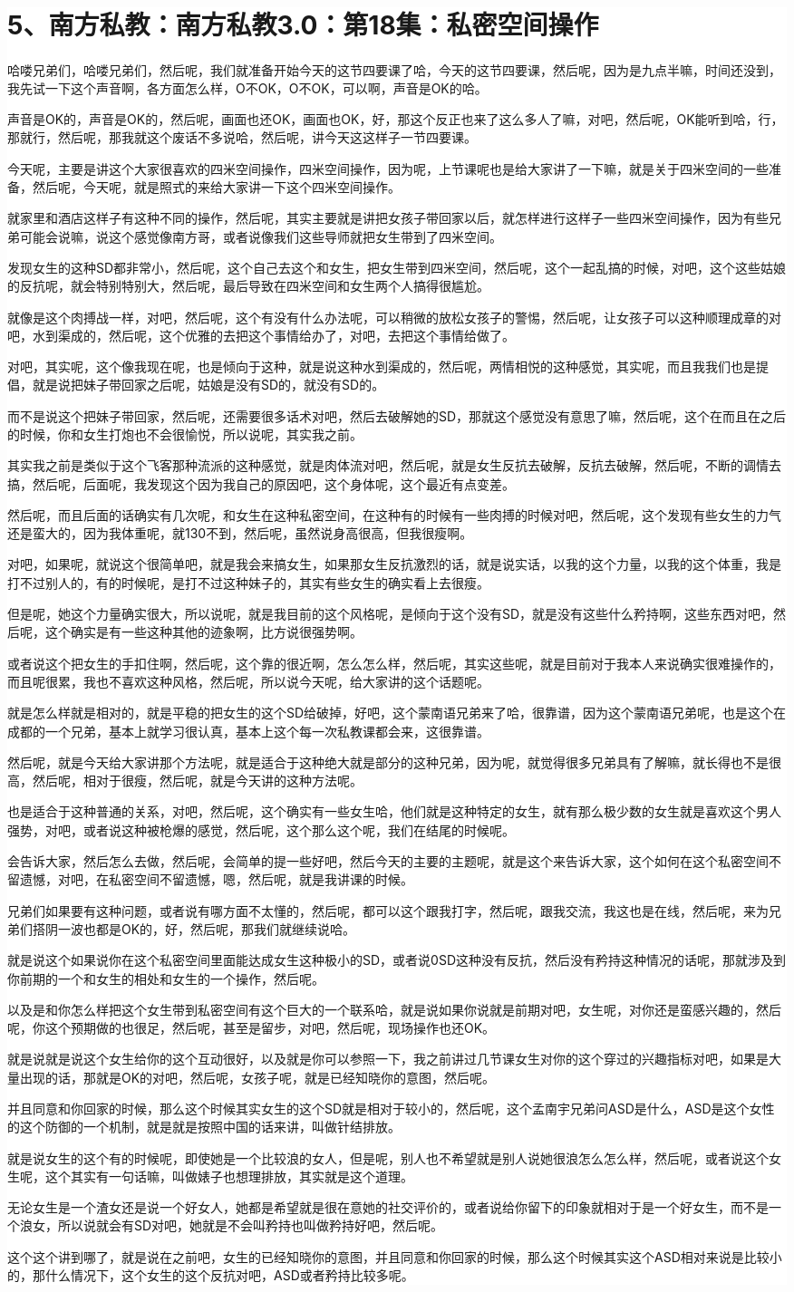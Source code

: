 # 5、南方私教：南方私教3.0：第18集：私密空间操作

哈喽兄弟们，哈喽兄弟们，然后呢，我们就准备开始今天的这节四要课了哈，今天的这节四要课，然后呢，因为是九点半嘛，时间还没到，我先试一下这个声音啊，各方面怎么样，O不OK，O不OK，可以啊，声音是OK的哈。

声音是OK的，声音是OK的，然后呢，画面也还OK，画面也OK，好，那这个反正也来了这么多人了嘛，对吧，然后呢，OK能听到哈，行，那就行，然后呢，那我就这个废话不多说哈，然后呢，讲今天这这样子一节四要课。

今天呢，主要是讲这个大家很喜欢的四米空间操作，四米空间操作，因为呢，上节课呢也是给大家讲了一下嘛，就是关于四米空间的一些准备，然后呢，今天呢，就是照式的来给大家讲一下这个四米空间操作。

就家里和酒店这样子有这种不同的操作，然后呢，其实主要就是讲把女孩子带回家以后，就怎样进行这样子一些四米空间操作，因为有些兄弟可能会说嘛，说这个感觉像南方哥，或者说像我们这些导师就把女生带到了四米空间。

发现女生的这种SD都非常小，然后呢，这个自己去这个和女生，把女生带到四米空间，然后呢，这个一起乱搞的时候，对吧，这个这些姑娘的反抗呢，就会特别特别大，然后呢，最后导致在四米空间和女生两个人搞得很尴尬。

就像是这个肉搏战一样，对吧，然后呢，这个有没有什么办法呢，可以稍微的放松女孩子的警惕，然后呢，让女孩子可以这种顺理成章的对吧，水到渠成的，然后呢，这个优雅的去把这个事情给办了，对吧，去把这个事情给做了。

对吧，其实呢，这个像我现在呢，也是倾向于这种，就是说这种水到渠成的，然后呢，两情相悦的这种感觉，其实呢，而且我我们也是提倡，就是说把妹子带回家之后呢，姑娘是没有SD的，就没有SD的。

而不是说这个把妹子带回家，然后呢，还需要很多话术对吧，然后去破解她的SD，那就这个感觉没有意思了嘛，然后呢，这个在而且在之后的时候，你和女生打炮也不会很愉悦，所以说呢，其实我之前。

其实我之前是类似于这个飞客那种流派的这种感觉，就是肉体流对吧，然后呢，就是女生反抗去破解，反抗去破解，然后呢，不断的调情去搞，然后呢，后面呢，我发现这个因为我自己的原因吧，这个身体呢，这个最近有点变差。

然后呢，而且后面的话确实有几次呢，和女生在这种私密空间，在这种有的时候有一些肉搏的时候对吧，然后呢，这个发现有些女生的力气还是蛮大的，因为我体重呢，就130不到，然后呢，虽然说身高很高，但我很瘦啊。

对吧，如果呢，就说这个很简单吧，就是我会来搞女生，如果那女生反抗激烈的话，就是说实话，以我的这个力量，以我的这个体重，我是打不过别人的，有的时候呢，是打不过这种妹子的，其实有些女生的确实看上去很瘦。

但是呢，她这个力量确实很大，所以说呢，就是我目前的这个风格呢，是倾向于这个没有SD，就是没有这些什么矜持啊，这些东西对吧，然后呢，这个确实是有一些这种其他的迹象啊，比方说很强势啊。

或者说这个把女生的手扣住啊，然后呢，这个靠的很近啊，怎么怎么样，然后呢，其实这些呢，就是目前对于我本人来说确实很难操作的，而且呢很累，我也不喜欢这种风格，然后呢，所以说今天呢，给大家讲的这个话题呢。

就是怎么样就是相对的，就是平稳的把女生的这个SD给破掉，好吧，这个蒙南语兄弟来了哈，很靠谱，因为这个蒙南语兄弟呢，也是这个在成都的一个兄弟，基本上就学习很认真，基本上这个每一次私教课都会来，这很靠谱。

然后呢，就是今天给大家讲那个方法呢，就是适合于这种绝大就是部分的这种兄弟，因为呢，就觉得很多兄弟具有了解嘛，就长得也不是很高，然后呢，相对于很瘦，然后呢，就是今天讲的这种方法呢。

也是适合于这种普通的关系，对吧，然后呢，这个确实有一些女生哈，他们就是这种特定的女生，就有那么极少数的女生就是喜欢这个男人强势，对吧，或者说这种被枪爆的感觉，然后呢，这个那么这个呢，我们在结尾的时候呢。

会告诉大家，然后怎么去做，然后呢，会简单的提一些好吧，然后今天的主要的主题呢，就是这个来告诉大家，这个如何在这个私密空间不留遗憾，对吧，在私密空间不留遗憾，嗯，然后呢，就是我讲课的时候。

兄弟们如果要有这种问题，或者说有哪方面不太懂的，然后呢，都可以这个跟我打字，然后呢，跟我交流，我这也是在线，然后呢，来为兄弟们搭阴一波也都是OK的，好，然后呢，那我们就继续说哈。

就是说这个如果说你在这个私密空间里面能达成女生这种极小的SD，或者说0SD这种没有反抗，然后没有矜持这种情况的话呢，那就涉及到你前期的一个和女生的相处和女生的一个操作，然后呢。

以及是和你怎么样把这个女生带到私密空间有这个巨大的一个联系哈，就是说如果你说就是前期对吧，女生呢，对你还是蛮感兴趣的，然后呢，你这个预期做的也很足，然后呢，甚至是留步，对吧，然后呢，现场操作也还OK。

就是说就是说这个女生给你的这个互动很好，以及就是你可以参照一下，我之前讲过几节课女生对你的这个穿过的兴趣指标对吧，如果是大量出现的话，那就是OK的对吧，然后呢，女孩子呢，就是已经知晓你的意图，然后呢。

并且同意和你回家的时候，那么这个时候其实女生的这个SD就是相对于较小的，然后呢，这个孟南宇兄弟问ASD是什么，ASD是这个女性的这个防御的一个机制，就是就是按照中国的话来讲，叫做针结排放。

就是说女生的这个有的时候呢，即使她是一个比较浪的女人，但是呢，别人也不希望就是别人说她很浪怎么怎么样，然后呢，或者说这个女生呢，这个其实有一句话嘛，叫做婊子也想理排放，其实就是这个道理。

无论女生是一个渣女还是说一个好女人，她都是希望就是很在意她的社交评价的，或者说给你留下的印象就相对于是一个好女生，而不是一个浪女，所以说就会有SD对吧，她就是不会叫矜持也叫做矜持好吧，然后呢。

这个这个讲到哪了，就是说在之前吧，女生的已经知晓你的意图，并且同意和你回家的时候，那么这个时候其实这个ASD相对来说是比较小的，那什么情况下，这个女生的这个反抗对吧，ASD或者矜持比较多呢。
